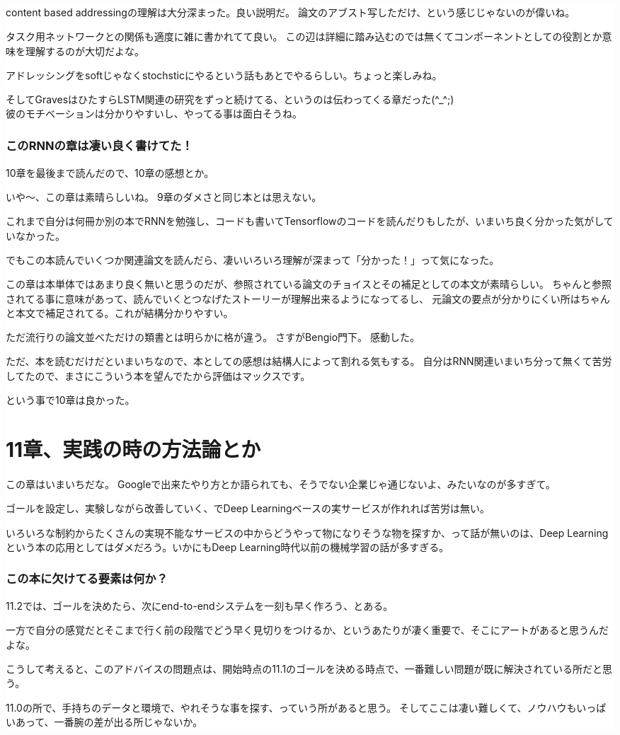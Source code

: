 content based addressingの理解は大分深まった。良い説明だ。
論文のアブスト写しただけ、という感じじゃないのが偉いね。

タスク用ネットワークとの関係も適度に雑に書かれてて良い。
この辺は詳細に踏み込むのでは無くてコンポーネントとしての役割とか意味を理解するのが大切だよな。

アドレッシングをsoftじゃなくstochsticにやるという話もあとでやるらしい。ちょっと楽しみね。

そしてGravesはひたすらLSTM関連の研究をずっと続けてる、というのは伝わってくる章だった(^_^;)  
彼のモチベーションは分かりやすいし、やってる事は面白そうね。

### このRNNの章は凄い良く書けてた！

10章を最後まで読んだので、10章の感想とか。

いや〜、この章は素晴らしいね。
9章のダメさと同じ本とは思えない。

これまで自分は何冊か別の本でRNNを勉強し、コードも書いてTensorflowのコードを読んだりもしたが、いまいち良く分かった気がしていなかった。

でもこの本読んでいくつか関連論文を読んだら、凄いいろいろ理解が深まって「分かった！」って気になった。

この章は本単体ではあまり良く無いと思うのだが、参照されている論文のチョイスとその補足としての本文が素晴らしい。
ちゃんと参照されてる事に意味があって、読んでいくとつなげたストーリーが理解出来るようになってるし、
元論文の要点が分かりにくい所はちゃんと本文で補足されてる。これが結構分かりやすい。

ただ流行りの論文並べただけの類書とは明らかに格が違う。
さすがBengio門下。
感動した。

ただ、本を読むだけだといまいちなので、本としての感想は結構人によって割れる気もする。
自分はRNN関連いまいち分って無くて苦労してたので、まさにこういう本を望んでたから評価はマックスです。

という事で10章は良かった。

# 11章、実践の時の方法論とか

この章はいまいちだな。
Googleで出来たやり方とか語られても、そうでない企業じゃ通じないよ、みたいなのが多すぎて。

ゴールを設定し、実験しながら改善していく、でDeep
 Learningベースの実サービスが作れれば苦労は無い。

いろいろな制約からたくさんの実現不能なサービスの中からどうやって物になりそうな物を探すか、って話が無いのは、Deep Learningという本の応用としてはダメだろう。いかにもDeep Learning時代以前の機械学習の話が多すぎる。

###  この本に欠けてる要素は何か？

11.2では、ゴールを決めたら、次にend-to-endシステムを一刻も早く作ろう、とある。

一方で自分の感覚だとそこまで行く前の段階でどう早く見切りをつけるか、というあたりが凄く重要で、そこにアートがあると思うんだよな。

こうして考えると、このアドバイスの問題点は、開始時点の11.1のゴールを決める時点で、一番難しい問題が既に解決されている所だと思う。

11.0の所で、手持ちのデータと環境で、やれそうな事を探す、っていう所があると思う。
そしてここは凄い難しくて、ノウハウもいっぱいあって、一番腕の差が出る所じゃないか。

